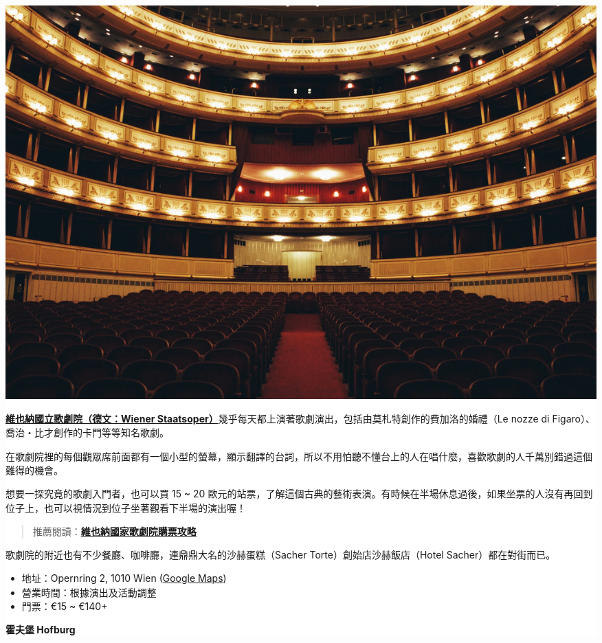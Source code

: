 ![維也納國立歌劇院](staatsoper.webp)

[**維也納國立歌劇院（德文：Wiener Staatsoper）**](https://exittaiwan.com/posts/%E7%B6%AD%E4%B9%9F%E7%B4%8D%E5%9C%8B%E5%AE%B6%E6%AD%8C%E5%8A%87%E9%99%A2%E5%AE%8C%E5%85%A8%E6%8C%87%E5%8D%97/)幾乎每天都上演著歌劇演出，包括由莫札特創作的費加洛的婚禮（Le nozze di Figaro）、喬治・比才創作的卡門等等知名歌劇。

在歌劇院裡的每個觀眾席前面都有一個小型的螢幕，顯示翻譯的台詞，所以不用怕聽不懂台上的人在唱什麼，喜歡歌劇的人千萬別錯過這個難得的機會。

想要一探究竟的歌劇入門者，也可以買 15 ~ 20 歐元的站票，了解這個古典的藝術表演。有時候在半場休息過後，如果坐票的人沒有再回到位子上，也可以視情況到位子坐著觀看下半場的演出喔！

> 推薦閱讀：[**維也納國家歌劇院購票攻略**](https://exittaiwan.com/posts/%E7%B6%AD%E4%B9%9F%E7%B4%8D%E5%9C%8B%E5%AE%B6%E6%AD%8C%E5%8A%87%E9%99%A2%E5%AE%8C%E5%85%A8%E6%8C%87%E5%8D%97/)

歌劇院的附近也有不少餐廳、咖啡廳，連鼎鼎大名的沙赫蛋糕（Sacher Torte）創始店沙赫飯店（Hotel Sacher）都在對街而已。

- 地址：Opernring 2, 1010 Wien ([Google Maps](https://maps.app.goo.gl/xpQon1WsTn8goLhT6))
- 營業時間：根據演出及活動調整
- 門票：€15 ~ €140+

**霍夫堡 Hofburg**
